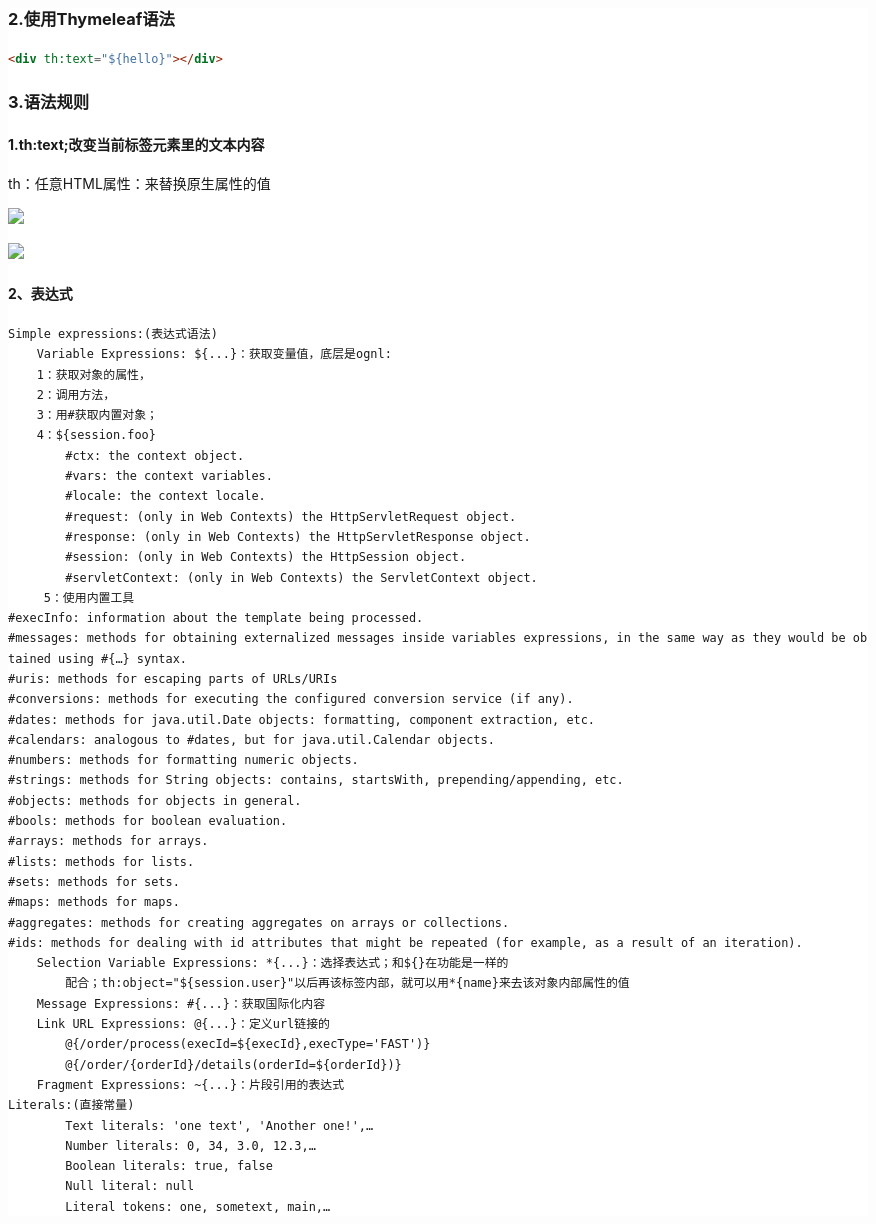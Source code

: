 ### 2.使用Thymeleaf语法

```html
<div th:text="${hello}"></div>
```

### 3.语法规则

#### 1.th:text;改变当前标签元素里的文本内容

th：任意HTML属性：来替换原生属性的值

![](C:\Users\Administrator\Desktop\TIM截图20180406121915.png)

![](C:\Users\Administrator\Desktop\TIM截图20180406122412.png)

#### 2、表达式

```properties
Simple expressions:(表达式语法)
    Variable Expressions: ${...}：获取变量值，底层是ognl:
    1：获取对象的属性，
    2：调用方法，
    3：用#获取内置对象；
    4：${session.foo}
    	#ctx: the context object.
        #vars: the context variables.
        #locale: the context locale.
        #request: (only in Web Contexts) the HttpServletRequest object.
        #response: (only in Web Contexts) the HttpServletResponse object.
        #session: (only in Web Contexts) the HttpSession object.
        #servletContext: (only in Web Contexts) the ServletContext object.
     5：使用内置工具
#execInfo: information about the template being processed.
#messages: methods for obtaining externalized messages inside variables expressions, in the same way as they would be obtained using #{…} syntax.
#uris: methods for escaping parts of URLs/URIs
#conversions: methods for executing the configured conversion service (if any).
#dates: methods for java.util.Date objects: formatting, component extraction, etc.
#calendars: analogous to #dates, but for java.util.Calendar objects.
#numbers: methods for formatting numeric objects.
#strings: methods for String objects: contains, startsWith, prepending/appending, etc.
#objects: methods for objects in general.
#bools: methods for boolean evaluation.
#arrays: methods for arrays.
#lists: methods for lists.
#sets: methods for sets.
#maps: methods for maps.
#aggregates: methods for creating aggregates on arrays or collections.
#ids: methods for dealing with id attributes that might be repeated (for example, as a result of an iteration).
    Selection Variable Expressions: *{...}：选择表达式；和${}在功能是一样的
    	配合；th:object="${session.user}"以后再该标签内部，就可以用*{name}来去该对象内部属性的值
    Message Expressions: #{...}：获取国际化内容
    Link URL Expressions: @{...}：定义url链接的
    	@{/order/process(execId=${execId},execType='FAST')}
    	@{/order/{orderId}/details(orderId=${orderId})}
    Fragment Expressions: ~{...}：片段引用的表达式
Literals:(直接常量)
        Text literals: 'one text', 'Another one!',…
        Number literals: 0, 34, 3.0, 12.3,…
        Boolean literals: true, false
        Null literal: null
        Literal tokens: one, sometext, main,…
```